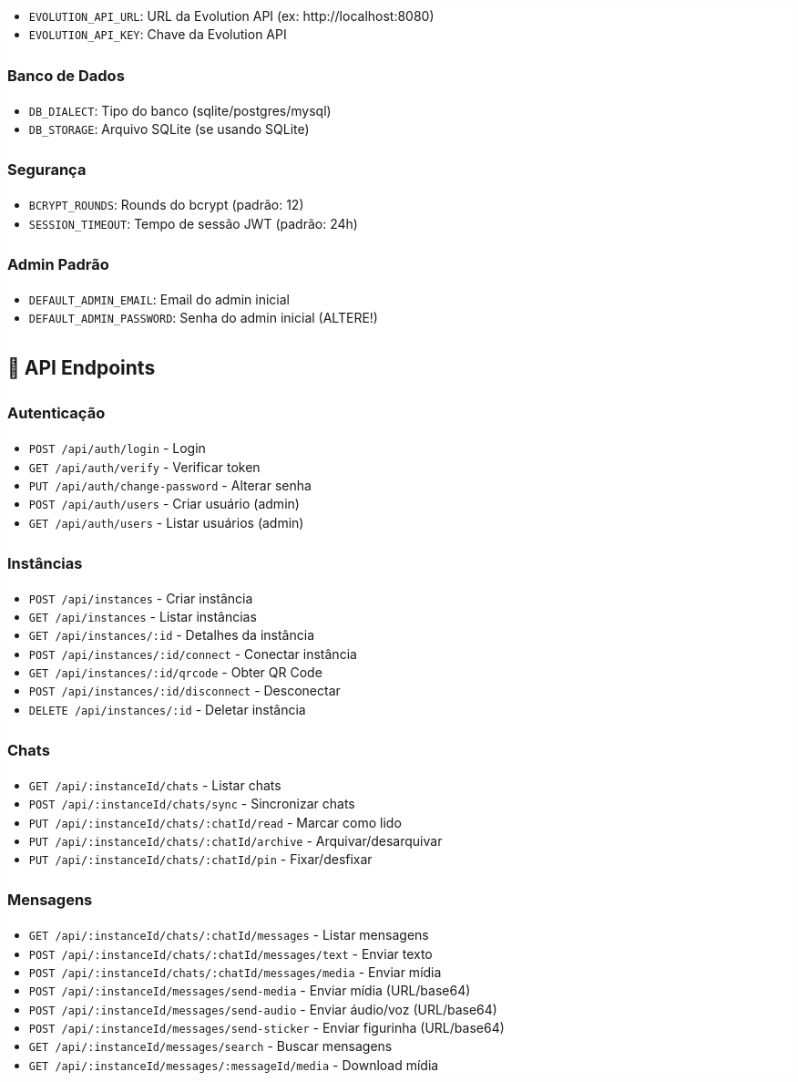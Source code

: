 - `EVOLUTION_API_URL`: URL da Evolution API (ex: http://localhost:8080)
- `EVOLUTION_API_KEY`: Chave da Evolution API

### Banco de Dados

- `DB_DIALECT`: Tipo do banco (sqlite/postgres/mysql)
- `DB_STORAGE`: Arquivo SQLite (se usando SQLite)

### Segurança

- `BCRYPT_ROUNDS`: Rounds do bcrypt (padrão: 12)
- `SESSION_TIMEOUT`: Tempo de sessão JWT (padrão: 24h)

### Admin Padrão

- `DEFAULT_ADMIN_EMAIL`: Email do admin inicial
- `DEFAULT_ADMIN_PASSWORD`: Senha do admin inicial (ALTERE!)

## 🔗 API Endpoints

### Autenticação

- `POST /api/auth/login` - Login
- `GET /api/auth/verify` - Verificar token
- `PUT /api/auth/change-password` - Alterar senha
- `POST /api/auth/users` - Criar usuário (admin)
- `GET /api/auth/users` - Listar usuários (admin)

### Instâncias

- `POST /api/instances` - Criar instância
- `GET /api/instances` - Listar instâncias
- `GET /api/instances/:id` - Detalhes da instância
- `POST /api/instances/:id/connect` - Conectar instância
- `GET /api/instances/:id/qrcode` - Obter QR Code
- `POST /api/instances/:id/disconnect` - Desconectar
- `DELETE /api/instances/:id` - Deletar instância

### Chats

- `GET /api/:instanceId/chats` - Listar chats
- `POST /api/:instanceId/chats/sync` - Sincronizar chats
- `PUT /api/:instanceId/chats/:chatId/read` - Marcar como lido
- `PUT /api/:instanceId/chats/:chatId/archive` - Arquivar/desarquivar
- `PUT /api/:instanceId/chats/:chatId/pin` - Fixar/desfixar

### Mensagens

- `GET /api/:instanceId/chats/:chatId/messages` - Listar mensagens
- `POST /api/:instanceId/chats/:chatId/messages/text` - Enviar texto
- `POST /api/:instanceId/chats/:chatId/messages/media` - Enviar mídia
- `POST /api/:instanceId/messages/send-media` - Enviar mídia (URL/base64)
- `POST /api/:instanceId/messages/send-audio` - Enviar áudio/voz (URL/base64)
- `POST /api/:instanceId/messages/send-sticker` - Enviar figurinha (URL/base64)
- `GET /api/:instanceId/messages/search` - Buscar mensagens
- `GET /api/:instanceId/messages/:messageId/media` - Download mídia
